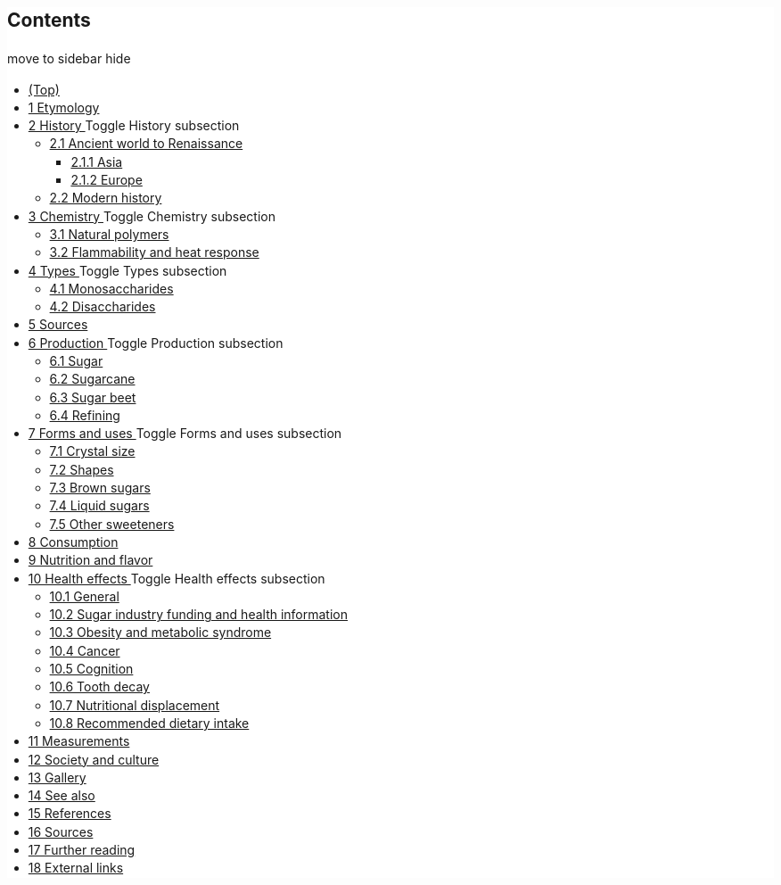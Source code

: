 
## Contents
move to sidebar hide
  * [ (Top) ](https://en.wikipedia.org/wiki/Sugar)
  * [ 1 Etymology ](https://en.wikipedia.org/wiki/Sugar#Etymology)
  * [ 2 History ](https://en.wikipedia.org/wiki/Sugar#History) Toggle History subsection
    * [ 2.1 Ancient world to Renaissance ](https://en.wikipedia.org/wiki/Sugar#Ancient_world_to_Renaissance)
      * [ 2.1.1 Asia ](https://en.wikipedia.org/wiki/Sugar#Asia)
      * [ 2.1.2 Europe ](https://en.wikipedia.org/wiki/Sugar#Europe)
    * [ 2.2 Modern history ](https://en.wikipedia.org/wiki/Sugar#Modern_history)
  * [ 3 Chemistry ](https://en.wikipedia.org/wiki/Sugar#Chemistry) Toggle Chemistry subsection
    * [ 3.1 Natural polymers ](https://en.wikipedia.org/wiki/Sugar#Natural_polymers)
    * [ 3.2 Flammability and heat response ](https://en.wikipedia.org/wiki/Sugar#Flammability_and_heat_response)
  * [ 4 Types ](https://en.wikipedia.org/wiki/Sugar#Types) Toggle Types subsection
    * [ 4.1 Monosaccharides ](https://en.wikipedia.org/wiki/Sugar#Monosaccharides)
    * [ 4.2 Disaccharides ](https://en.wikipedia.org/wiki/Sugar#Disaccharides)
  * [ 5 Sources ](https://en.wikipedia.org/wiki/Sugar#Sources)
  * [ 6 Production ](https://en.wikipedia.org/wiki/Sugar#Production) Toggle Production subsection
    * [ 6.1 Sugar ](https://en.wikipedia.org/wiki/Sugar#Sugar)
    * [ 6.2 Sugarcane ](https://en.wikipedia.org/wiki/Sugar#Sugarcane)
    * [ 6.3 Sugar beet ](https://en.wikipedia.org/wiki/Sugar#Sugar_beet)
    * [ 6.4 Refining ](https://en.wikipedia.org/wiki/Sugar#Refining)
  * [ 7 Forms and uses ](https://en.wikipedia.org/wiki/Sugar#Forms_and_uses) Toggle Forms and uses subsection
    * [ 7.1 Crystal size ](https://en.wikipedia.org/wiki/Sugar#Crystal_size)
    * [ 7.2 Shapes ](https://en.wikipedia.org/wiki/Sugar#Shapes)
    * [ 7.3 Brown sugars ](https://en.wikipedia.org/wiki/Sugar#Brown_sugars)
    * [ 7.4 Liquid sugars ](https://en.wikipedia.org/wiki/Sugar#Liquid_sugars)
    * [ 7.5 Other sweeteners ](https://en.wikipedia.org/wiki/Sugar#Other_sweeteners)
  * [ 8 Consumption ](https://en.wikipedia.org/wiki/Sugar#Consumption)
  * [ 9 Nutrition and flavor ](https://en.wikipedia.org/wiki/Sugar#Nutrition_and_flavor)
  * [ 10 Health effects ](https://en.wikipedia.org/wiki/Sugar#Health_effects) Toggle Health effects subsection
    * [ 10.1 General ](https://en.wikipedia.org/wiki/Sugar#General)
    * [ 10.2 Sugar industry funding and health information ](https://en.wikipedia.org/wiki/Sugar#Sugar_industry_funding_and_health_information)
    * [ 10.3 Obesity and metabolic syndrome ](https://en.wikipedia.org/wiki/Sugar#Obesity_and_metabolic_syndrome)
    * [ 10.4 Cancer ](https://en.wikipedia.org/wiki/Sugar#Cancer)
    * [ 10.5 Cognition ](https://en.wikipedia.org/wiki/Sugar#Cognition)
    * [ 10.6 Tooth decay ](https://en.wikipedia.org/wiki/Sugar#Tooth_decay)
    * [ 10.7 Nutritional displacement ](https://en.wikipedia.org/wiki/Sugar#Nutritional_displacement)
    * [ 10.8 Recommended dietary intake ](https://en.wikipedia.org/wiki/Sugar#Recommended_dietary_intake)
  * [ 11 Measurements ](https://en.wikipedia.org/wiki/Sugar#Measurements)
  * [ 12 Society and culture ](https://en.wikipedia.org/wiki/Sugar#Society_and_culture)
  * [ 13 Gallery ](https://en.wikipedia.org/wiki/Sugar#Gallery)
  * [ 14 See also ](https://en.wikipedia.org/wiki/Sugar#See_also)
  * [ 15 References ](https://en.wikipedia.org/wiki/Sugar#References)
  * [ 16 Sources ](https://en.wikipedia.org/wiki/Sugar#Sources_2)
  * [ 17 Further reading ](https://en.wikipedia.org/wiki/Sugar#Further_reading)
  * [ 18 External links ](https://en.wikipedia.org/wiki/Sugar#External_links)

